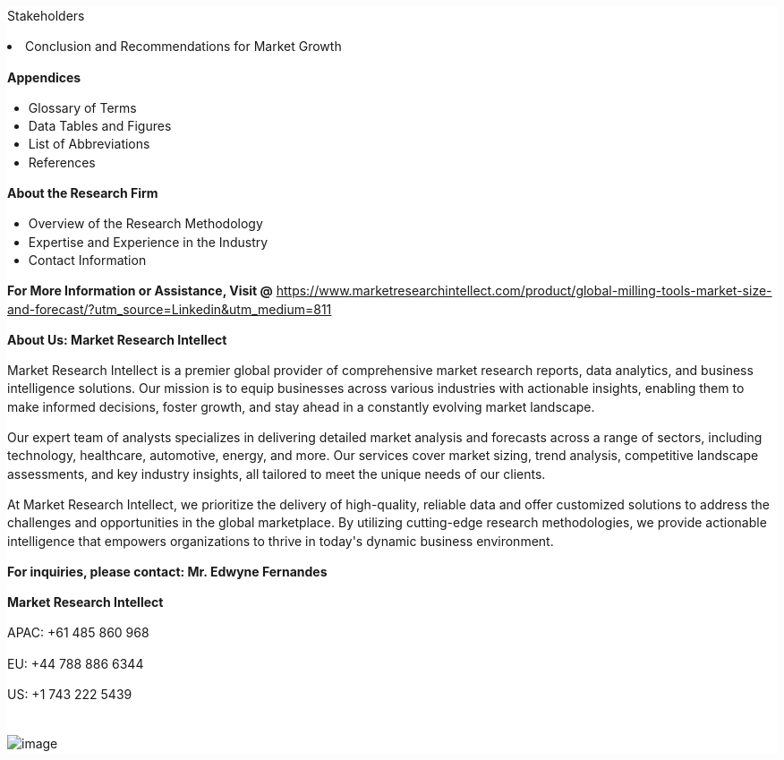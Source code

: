 Stakeholders</li><li>Conclusion and Recommendations for Market Growth</li></ul><p><strong>Appendices</strong></p><ul><li>Glossary of Terms</li><li>Data Tables and Figures</li><li>List of Abbreviations</li><li>References</li></ul><p><strong>About the Research Firm</strong></p><ul><li>Overview of the Research Methodology</li><li>Expertise and Experience in the Industry</li><li>Contact Information</li></ul></div><div class="article-main__content" data-test-id="publishing-text-block"><p><span class="font-[700]"><strong>For More Information or Assistance, Visit @</strong>&nbsp;<a href="https://www.marketresearchintellect.com/product/global-milling-tools-market-size-and-forecast/?utm_source=Linkedin&utm_medium=811">https://www.marketresearchintellect.com/product/global-milling-tools-market-size-and-forecast/?utm_source=Linkedin&utm_medium=811</a></span></p><p><strong>About Us: Market Research Intellect</strong></p><p>Market Research Intellect is a premier global provider of comprehensive market research reports, data analytics, and business intelligence solutions. Our mission is to equip businesses across various industries with actionable insights, enabling them to make informed decisions, foster growth, and stay ahead in a constantly evolving market landscape.</p><p>Our expert team of analysts specializes in delivering detailed market analysis and forecasts across a range of sectors, including technology, healthcare, automotive, energy, and more. Our services cover market sizing, trend analysis, competitive landscape assessments, and key industry insights, all tailored to meet the unique needs of our clients.</p><p>At Market Research Intellect, we prioritize the delivery of high-quality, reliable data and offer customized solutions to address the challenges and opportunities in the global marketplace. By utilizing cutting-edge research methodologies, we provide actionable intelligence that empowers organizations to thrive in today's dynamic business environment.</p><p><strong>For inquiries, please contact: Mr. Edwyne Fernandes</strong></p><p><strong>Market Research Intellect</strong></p><p>APAC: +61 485 860 968</p><p>EU: +44 788 886 6344</p><p>US: +1 743 222 5439</p></div><div class="article-main__content" data-test-id="publishing-text-block">&nbsp;</div>
![image](https://github.com/user-attachments/assets/cd095290-42fc-464a-bdbb-eb20602a3195)
